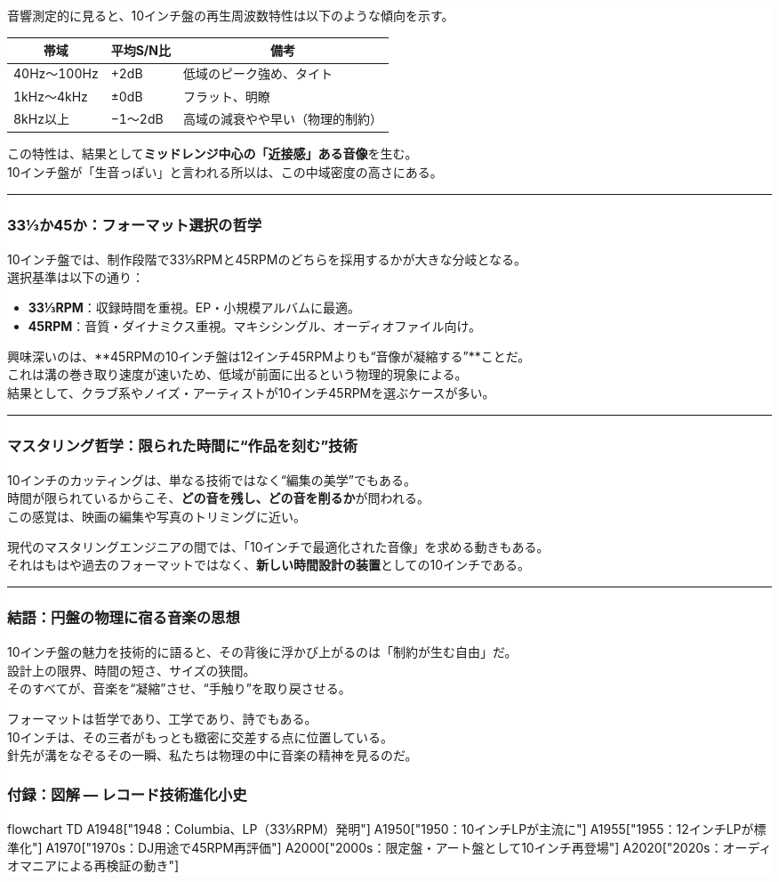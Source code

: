 音響測定的に見ると、10インチ盤の再生周波数特性は以下のような傾向を示す。

| 帯域 | 平均S/N比 | 備考 |
|------|-------------|------|
| 40Hz〜100Hz | +2dB | 低域のピーク強め、タイト |
| 1kHz〜4kHz | ±0dB | フラット、明瞭 |
| 8kHz以上 | −1〜2dB | 高域の減衰やや早い（物理的制約） |

この特性は、結果として**ミッドレンジ中心の「近接感」ある音像**を生む。  
10インチ盤が「生音っぽい」と言われる所以は、この中域密度の高さにある。

---

### 33⅓か45か：フォーマット選択の哲学

10インチ盤では、制作段階で33⅓RPMと45RPMのどちらを採用するかが大きな分岐となる。  
選択基準は以下の通り：

- **33⅓RPM**：収録時間を重視。EP・小規模アルバムに最適。  
- **45RPM**：音質・ダイナミクス重視。マキシシングル、オーディオファイル向け。

興味深いのは、**45RPMの10インチ盤は12インチ45RPMよりも“音像が凝縮する”**ことだ。  
これは溝の巻き取り速度が速いため、低域が前面に出るという物理的現象による。  
結果として、クラブ系やノイズ・アーティストが10インチ45RPMを選ぶケースが多い。

---

### マスタリング哲学：限られた時間に“作品を刻む”技術

10インチのカッティングは、単なる技術ではなく“編集の美学”でもある。  
時間が限られているからこそ、**どの音を残し、どの音を削るか**が問われる。  
この感覚は、映画の編集や写真のトリミングに近い。

現代のマスタリングエンジニアの間では、「10インチで最適化された音像」を求める動きもある。  
それはもはや過去のフォーマットではなく、**新しい時間設計の装置**としての10インチである。

---

### 結語：円盤の物理に宿る音楽の思想

10インチ盤の魅力を技術的に語ると、その背後に浮かび上がるのは「制約が生む自由」だ。  
設計上の限界、時間の短さ、サイズの狭間。  
そのすべてが、音楽を“凝縮”させ、“手触り”を取り戻させる。

フォーマットは哲学であり、工学であり、詩でもある。  
10インチは、その三者がもっとも緻密に交差する点に位置している。  
針先が溝をなぞるその一瞬、私たちは物理の中に音楽の精神を見るのだ。



### 付録：図解 — レコード技術進化小史

<div class="mermaid">

flowchart TD
    A1948["1948：Columbia、LP（33⅓RPM）発明"]
    A1950["1950：10インチLPが主流に"]
    A1955["1955：12インチLPが標準化"]
    A1970["1970s：DJ用途で45RPM再評価"]
    A2000["2000s：限定盤・アート盤として10インチ再登場"]
    A2020["2020s：オーディオマニアによる再検証の動き"]
